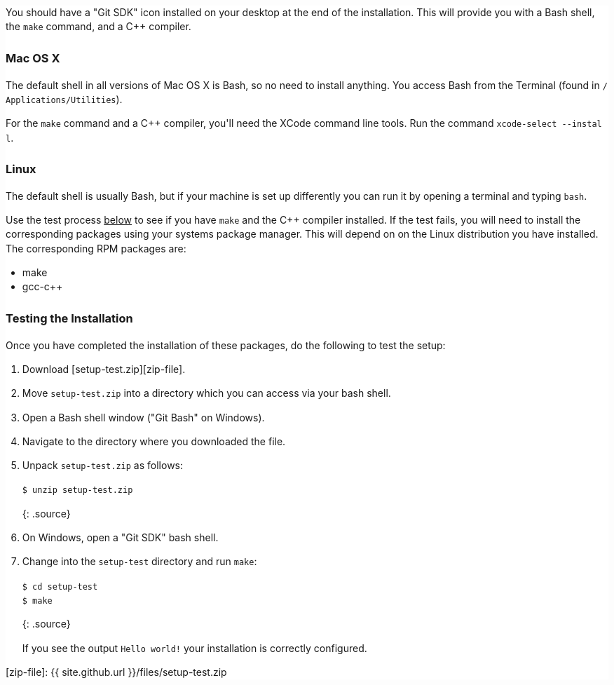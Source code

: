 You should have a "Git SDK" icon installed on your desktop at the end of the installation. This will provide you with a Bash shell, 
the `make` command, and a C++ compiler.

### Mac OS X

The default shell in all versions of Mac OS X is Bash, so no need to install anything. 
You access Bash from the Terminal (found in `/Applications/Utilities`). 

For the `make` command and a C++ compiler, you'll need the XCode command line tools. Run the
command `xcode-select --install`. 

### Linux

The default shell is usually Bash, but if your machine is set up differently you can run it 
by opening a terminal and typing `bash`.

Use the test process [below](#testing-the-installation) to see if you have `make` and the C++ 
compiler installed. If the test fails, you will need to
install the corresponding packages using your systems package manager. This will depend on
on the Linux distribution you have installed. The corresponding RPM packages are:

* make
* gcc-c++

### Testing the Installation

Once you have completed the installation of these packages, do the following to test the setup:

1. Download [setup-test.zip][zip-file].

2. Move `setup-test.zip` into a directory which you can access via your bash shell.

3. Open a Bash shell window ("Git Bash" on Windows).

4. Navigate to the directory where you downloaded the file.

5. Unpack `setup-test.zip` as follows:

   ~~~
   $ unzip setup-test.zip
   ~~~
   {: .source}

6. On Windows, open a "Git SDK" bash shell.

7. Change into the `setup-test` directory and run `make`:

   ~~~
   $ cd setup-test
   $ make
   ~~~
   {: .source}
   
   If you see the output `Hello world!` your installation is correctly configured.

[zip-file]: {{ site.github.url }}/files/setup-test.zip
